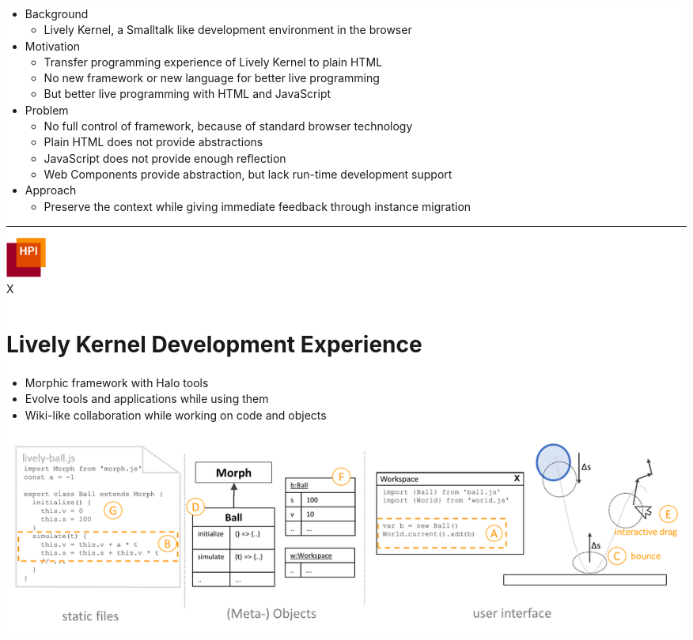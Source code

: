 - Background 
  - Lively Kernel, a Smalltalk like development environment in the browser 
- Motivation 
  - Transfer programming experience of Lively Kernel to plain HTML 
  - No new framework or new language for better live programming
  - But better live programming with HTML and JavaScript
- Problem 
  - No full control of framework, because of standard browser technology
  - Plain HTML does not provide abstractions
  - JavaScript does not provide enough reflection
  - Web Components provide abstraction, but lack run-time development support
- Approach
  - Preserve the context while giving immediate feedback through instance migration

---
<img class="logo" src="./hpi_logo.png" width="50px">
<div class="page-number">X</div>

# Lively Kernel Development Experience

- Morphic framework with Halo tools 
- Evolve tools and applications while using them 
- Wiki-like collaboration while working on code and objects

![BouncingBallDynamicSystem](./bouncing_ball_dynamic_system.png "Bouncing ball: when the domain lends itself to it, a programmer can develop some parts of an application with continuous feedback, just by editing code that will patched into the system.")
